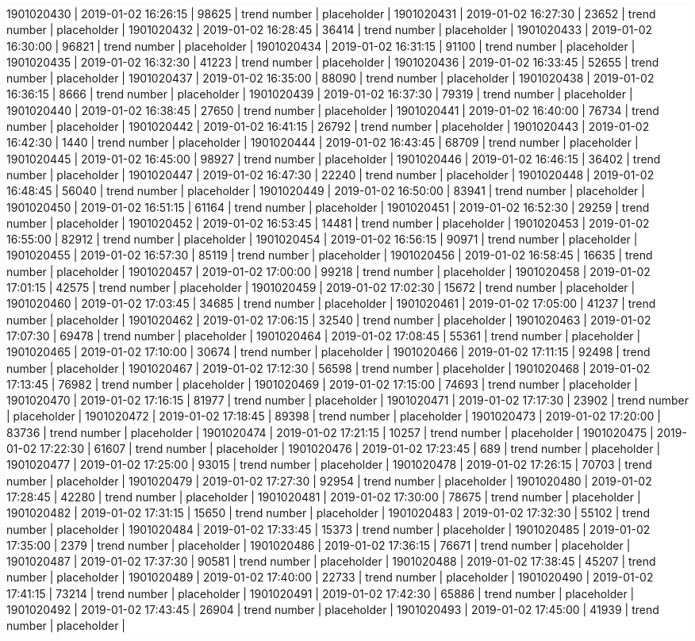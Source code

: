  1901020430 | 2019-01-02 16:26:15 | 98625 | trend number | placeholder |
 1901020431 | 2019-01-02 16:27:30 | 23652 | trend number | placeholder |
 1901020432 | 2019-01-02 16:28:45 | 36414 | trend number | placeholder |
 1901020433 | 2019-01-02 16:30:00 | 96821 | trend number | placeholder |
 1901020434 | 2019-01-02 16:31:15 | 91100 | trend number | placeholder |
 1901020435 | 2019-01-02 16:32:30 | 41223 | trend number | placeholder |
 1901020436 | 2019-01-02 16:33:45 | 52655 | trend number | placeholder |
 1901020437 | 2019-01-02 16:35:00 | 88090 | trend number | placeholder |
 1901020438 | 2019-01-02 16:36:15 | 8666 | trend number | placeholder |
 1901020439 | 2019-01-02 16:37:30 | 79319 | trend number | placeholder |
 1901020440 | 2019-01-02 16:38:45 | 27650 | trend number | placeholder |
 1901020441 | 2019-01-02 16:40:00 | 76734 | trend number | placeholder |
 1901020442 | 2019-01-02 16:41:15 | 26792 | trend number | placeholder |
 1901020443 | 2019-01-02 16:42:30 | 1440 | trend number | placeholder |
 1901020444 | 2019-01-02 16:43:45 | 68709 | trend number | placeholder |
 1901020445 | 2019-01-02 16:45:00 | 98927 | trend number | placeholder |
 1901020446 | 2019-01-02 16:46:15 | 36402 | trend number | placeholder |
 1901020447 | 2019-01-02 16:47:30 | 22240 | trend number | placeholder |
 1901020448 | 2019-01-02 16:48:45 | 56040 | trend number | placeholder |
 1901020449 | 2019-01-02 16:50:00 | 83941 | trend number | placeholder |
 1901020450 | 2019-01-02 16:51:15 | 61164 | trend number | placeholder |
 1901020451 | 2019-01-02 16:52:30 | 29259 | trend number | placeholder |
 1901020452 | 2019-01-02 16:53:45 | 14481 | trend number | placeholder |
 1901020453 | 2019-01-02 16:55:00 | 82912 | trend number | placeholder |
 1901020454 | 2019-01-02 16:56:15 | 90971 | trend number | placeholder |
 1901020455 | 2019-01-02 16:57:30 | 85119 | trend number | placeholder |
 1901020456 | 2019-01-02 16:58:45 | 16635 | trend number | placeholder |
 1901020457 | 2019-01-02 17:00:00 | 99218 | trend number | placeholder |
 1901020458 | 2019-01-02 17:01:15 | 42575 | trend number | placeholder |
 1901020459 | 2019-01-02 17:02:30 | 15672 | trend number | placeholder |
 1901020460 | 2019-01-02 17:03:45 | 34685 | trend number | placeholder |
 1901020461 | 2019-01-02 17:05:00 | 41237 | trend number | placeholder |
 1901020462 | 2019-01-02 17:06:15 | 32540 | trend number | placeholder |
 1901020463 | 2019-01-02 17:07:30 | 69478 | trend number | placeholder |
 1901020464 | 2019-01-02 17:08:45 | 55361 | trend number | placeholder |
 1901020465 | 2019-01-02 17:10:00 | 30674 | trend number | placeholder |
 1901020466 | 2019-01-02 17:11:15 | 92498 | trend number | placeholder |
 1901020467 | 2019-01-02 17:12:30 | 56598 | trend number | placeholder |
 1901020468 | 2019-01-02 17:13:45 | 76982 | trend number | placeholder |
 1901020469 | 2019-01-02 17:15:00 | 74693 | trend number | placeholder |
 1901020470 | 2019-01-02 17:16:15 | 81977 | trend number | placeholder |
 1901020471 | 2019-01-02 17:17:30 | 23902 | trend number | placeholder |
 1901020472 | 2019-01-02 17:18:45 | 89398 | trend number | placeholder |
 1901020473 | 2019-01-02 17:20:00 | 83736 | trend number | placeholder |
 1901020474 | 2019-01-02 17:21:15 | 10257 | trend number | placeholder |
 1901020475 | 2019-01-02 17:22:30 | 61607 | trend number | placeholder |
 1901020476 | 2019-01-02 17:23:45 | 689 | trend number | placeholder |
 1901020477 | 2019-01-02 17:25:00 | 93015 | trend number | placeholder |
 1901020478 | 2019-01-02 17:26:15 | 70703 | trend number | placeholder |
 1901020479 | 2019-01-02 17:27:30 | 92954 | trend number | placeholder |
 1901020480 | 2019-01-02 17:28:45 | 42280 | trend number | placeholder |
 1901020481 | 2019-01-02 17:30:00 | 78675 | trend number | placeholder |
 1901020482 | 2019-01-02 17:31:15 | 15650 | trend number | placeholder |
 1901020483 | 2019-01-02 17:32:30 | 55102 | trend number | placeholder |
 1901020484 | 2019-01-02 17:33:45 | 15373 | trend number | placeholder |
 1901020485 | 2019-01-02 17:35:00 | 2379 | trend number | placeholder |
 1901020486 | 2019-01-02 17:36:15 | 76671 | trend number | placeholder |
 1901020487 | 2019-01-02 17:37:30 | 90581 | trend number | placeholder |
 1901020488 | 2019-01-02 17:38:45 | 45207 | trend number | placeholder |
 1901020489 | 2019-01-02 17:40:00 | 22733 | trend number | placeholder |
 1901020490 | 2019-01-02 17:41:15 | 73214 | trend number | placeholder |
 1901020491 | 2019-01-02 17:42:30 | 65886 | trend number | placeholder |
 1901020492 | 2019-01-02 17:43:45 | 26904 | trend number | placeholder |
 1901020493 | 2019-01-02 17:45:00 | 41939 | trend number | placeholder |